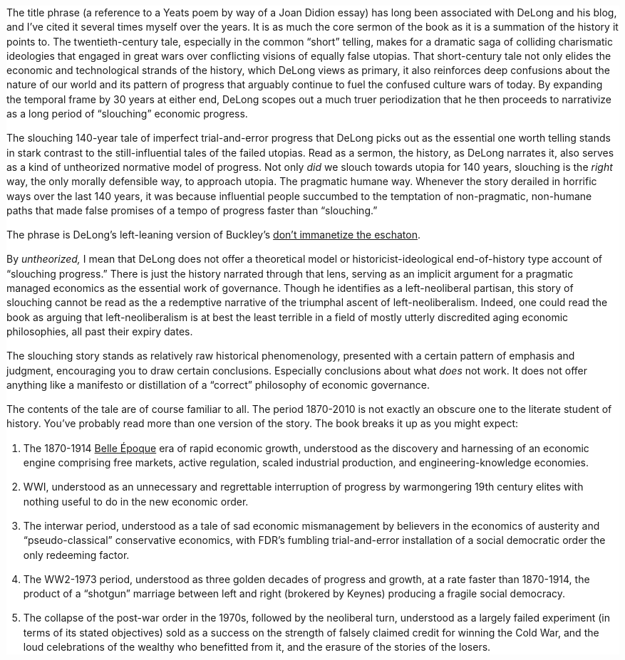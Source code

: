 The title phrase (a reference to a Yeats poem by way of a Joan Didion essay) has long been associated with DeLong and his blog, and I’ve cited it several times myself over the years. It is as much the core sermon of the book as it is a summation of the history it points to. The twentieth-century tale, especially in the common “short” telling, makes for a dramatic saga of colliding charismatic ideologies that engaged in great wars over conflicting visions of equally false utopias. That short-century tale not only elides the economic and technological strands of the history, which DeLong views as primary, it also reinforces deep confusions about the nature of our world and its pattern of progress that arguably continue to fuel the confused culture wars of today. By expanding the temporal frame by 30 years at either end, DeLong scopes out a much truer periodization that he then proceeds to narrativize as a long period of “slouching” economic progress.

The slouching 140-year tale of imperfect trial-and-error progress that DeLong picks out as the essential one worth telling stands in stark contrast to the still-influential tales of the failed utopias. Read as a sermon, the history, as DeLong narrates it, also serves as a kind of untheorized normative model of progress. Not only _did_ we slouch towards utopia for 140 years, slouching is the _right_ way, the only morally defensible way, to approach utopia. The pragmatic humane way. Whenever the story derailed in horrific ways over the last 140 years, it was because influential people succumbed to the temptation of non-pragmatic, non-humane paths that made false promises of a tempo of progress faster than “slouching.”

The phrase is DeLong’s left-leaning version of Buckley’s [don’t immanetize the eschaton](https://en.wikipedia.org/wiki/Immanentize_the_eschaton).

By _untheorized,_ I mean that DeLong does not offer a theoretical model or historicist-ideological end-of-history type account of “slouching progress.” There is just the history narrated through that lens, serving as an implicit argument for a pragmatic managed economics as the essential work of governance. Though he identifies as a left-neoliberal partisan, this story of slouching cannot be read as the a redemptive narrative of the triumphal ascent of left-neoliberalism. Indeed, one could read the book as arguing that left-neoliberalism is at best the least terrible in a field of mostly utterly discredited aging economic philosophies, all past their expiry dates.

The slouching story stands as relatively raw historical phenomenology, presented with a certain pattern of emphasis and judgment, encouraging you to draw certain conclusions. Especially conclusions about what _does_ not work. It does not offer anything like a manifesto or distillation of a “correct” philosophy of economic governance.

The contents of the tale are of course familiar to all. The period 1870-2010 is not exactly an obscure one to the literate student of history. You’ve probably read more than one version of the story. The book breaks it up as you might expect:

1. The 1870-1914 [Belle Époque](https://en.wikipedia.org/wiki/Belle_%C3%89poque) era of rapid economic growth, understood as the discovery and harnessing of an economic engine comprising free markets, active regulation, scaled industrial production, and engineering-knowledge economies.

2. WWI, understood as an unnecessary and regrettable interruption of progress by warmongering 19th century elites with nothing useful to do in the new economic order.

3. The interwar period, understood as a tale of sad economic mismanagement by believers in the economics of austerity and “pseudo-classical” conservative economics, with FDR’s fumbling trial-and-error installation of a social democratic order the only redeeming factor.

4. The WW2-1973 period, understood as three golden decades of progress and growth, at a rate faster than 1870-1914, the product of a “shotgun” marriage between left and right (brokered by Keynes) producing a fragile social democracy.

5. The collapse of the post-war order in the 1970s, followed by the neoliberal turn, understood as a largely failed experiment (in terms of its stated objectives) sold as a success on the strength of falsely claimed credit for winning the Cold War, and the loud celebrations of the wealthy who benefitted from it, and the erasure of the stories of the losers.
